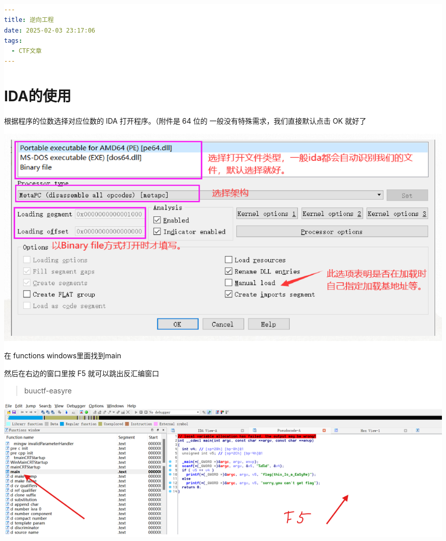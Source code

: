 ```yaml
---
title: 逆向工程
date: 2025-02-03 23:17:06
tags:
  - CTF文章
---
```






# IDA的使用

根据程序的位数选择对应位数的 IDA 打开程序。（附件是 64 位的
一般没有特殊需求，我们直接默认点击 OK 就好了

![image-20240929110409063](逆向工程/image-20240929110409063.png)

在 functions windows里面找到main

然后在右边的窗口里按 F5 就可以跳出反汇编窗口

> buuctf-easyre

![image-20240929110715802](逆向工程/image-20240929110715802.png)
